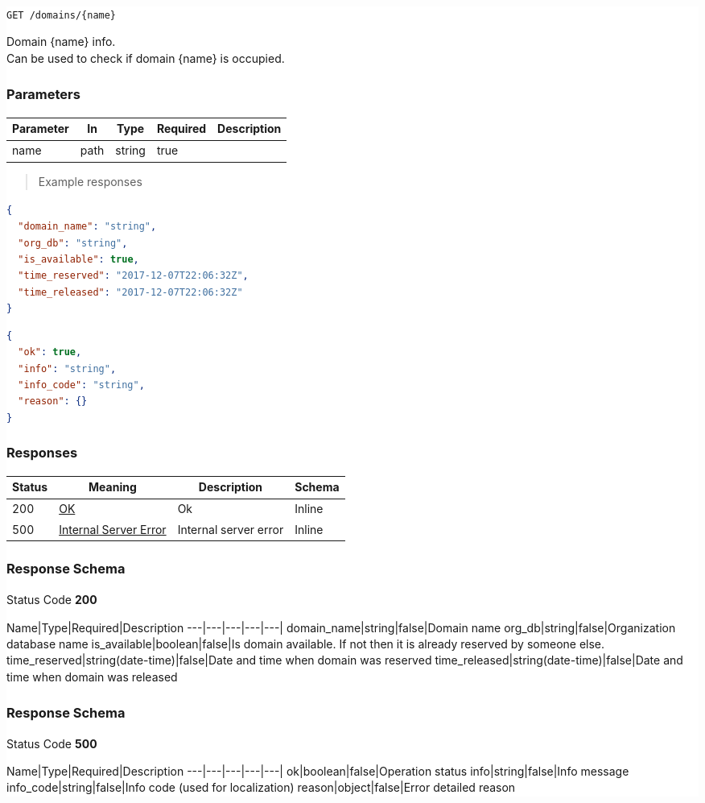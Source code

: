 `GET /domains/{name}`

Domain {name} info. <br> Can be used to check if domain {name} is occupied.

<h3 id="DomainApiRead-parameters">Parameters</h3>

Parameter|In|Type|Required|Description
---|---|---|---|---|
name|path|string|true|


> Example responses

```json
{
  "domain_name": "string",
  "org_db": "string",
  "is_available": true,
  "time_reserved": "2017-12-07T22:06:32Z",
  "time_released": "2017-12-07T22:06:32Z"
}
```
```json
{
  "ok": true,
  "info": "string",
  "info_code": "string",
  "reason": {}
}
```
<h3 id="DomainApiRead-responses">Responses</h3>

Status|Meaning|Description|Schema
---|---|---|---|
200|[OK](https://tools.ietf.org/html/rfc7231#section-6.3.1)|Ok|Inline
500|[Internal Server Error](https://tools.ietf.org/html/rfc7231#section-6.6.1)|Internal server error|Inline

<h3 id="DomainApiRead-responseschema">Response Schema</h3>

Status Code **200**

Name|Type|Required|Description
---|---|---|---|---|
domain_name|string|false|Domain name
org_db|string|false|Organization database name
is_available|boolean|false|Is domain available. If not then it is already reserved by someone else.
time_reserved|string(date-time)|false|Date and time when domain was reserved
time_released|string(date-time)|false|Date and time when domain was released



<h3 id="DomainApiRead-responseschema">Response Schema</h3>

Status Code **500**

Name|Type|Required|Description
---|---|---|---|---|
ok|boolean|false|Operation status
info|string|false|Info message
info_code|string|false|Info code (used for localization)
reason|object|false|Error detailed reason
